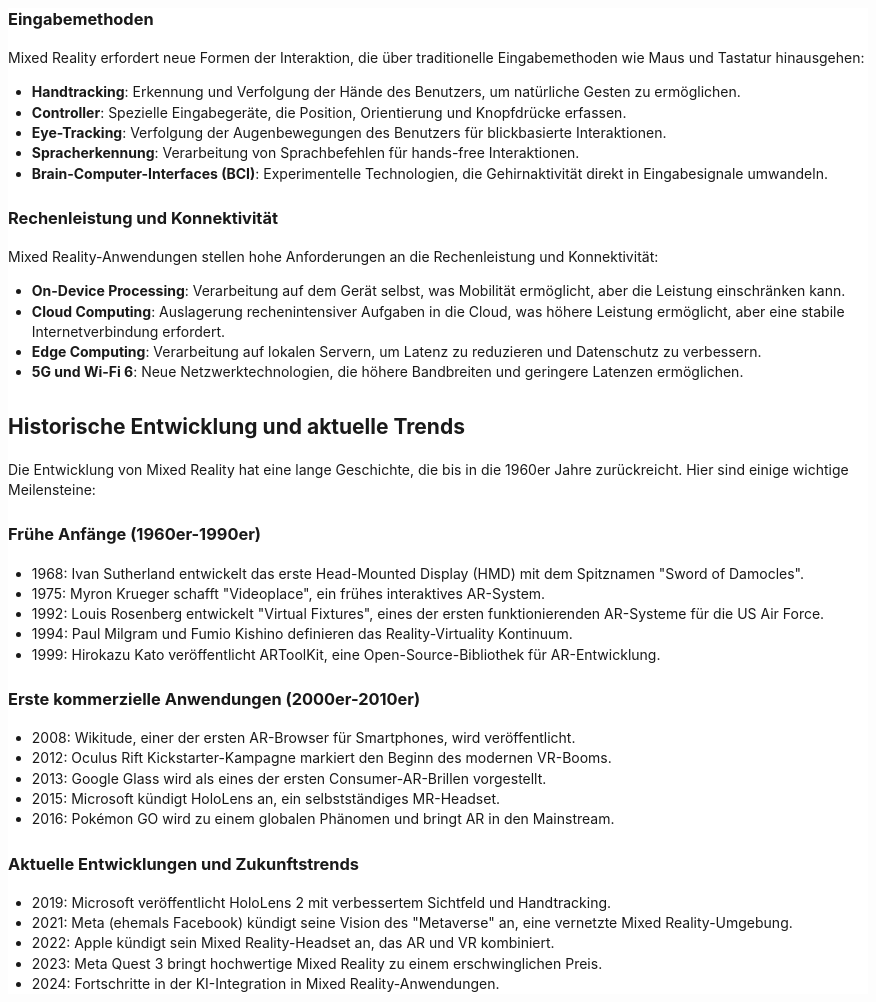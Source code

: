 ### Eingabemethoden

Mixed Reality erfordert neue Formen der Interaktion, die über traditionelle Eingabemethoden wie Maus und Tastatur hinausgehen:

- **Handtracking**: Erkennung und Verfolgung der Hände des Benutzers, um natürliche Gesten zu ermöglichen.
- **Controller**: Spezielle Eingabegeräte, die Position, Orientierung und Knopfdrücke erfassen.
- **Eye-Tracking**: Verfolgung der Augenbewegungen des Benutzers für blickbasierte Interaktionen.
- **Spracherkennung**: Verarbeitung von Sprachbefehlen für hands-free Interaktionen.
- **Brain-Computer-Interfaces (BCI)**: Experimentelle Technologien, die Gehirnaktivität direkt in Eingabesignale umwandeln.

### Rechenleistung und Konnektivität

Mixed Reality-Anwendungen stellen hohe Anforderungen an die Rechenleistung und Konnektivität:

- **On-Device Processing**: Verarbeitung auf dem Gerät selbst, was Mobilität ermöglicht, aber die Leistung einschränken kann.
- **Cloud Computing**: Auslagerung rechenintensiver Aufgaben in die Cloud, was höhere Leistung ermöglicht, aber eine stabile Internetverbindung erfordert.
- **Edge Computing**: Verarbeitung auf lokalen Servern, um Latenz zu reduzieren und Datenschutz zu verbessern.
- **5G und Wi-Fi 6**: Neue Netzwerktechnologien, die höhere Bandbreiten und geringere Latenzen ermöglichen.

## Historische Entwicklung und aktuelle Trends

Die Entwicklung von Mixed Reality hat eine lange Geschichte, die bis in die 1960er Jahre zurückreicht. Hier sind einige wichtige Meilensteine:

### Frühe Anfänge (1960er-1990er)

- 1968: Ivan Sutherland entwickelt das erste Head-Mounted Display (HMD) mit dem Spitznamen "Sword of Damocles".
- 1975: Myron Krueger schafft "Videoplace", ein frühes interaktives AR-System.
- 1992: Louis Rosenberg entwickelt "Virtual Fixtures", eines der ersten funktionierenden AR-Systeme für die US Air Force.
- 1994: Paul Milgram und Fumio Kishino definieren das Reality-Virtuality Kontinuum.
- 1999: Hirokazu Kato veröffentlicht ARToolKit, eine Open-Source-Bibliothek für AR-Entwicklung.

### Erste kommerzielle Anwendungen (2000er-2010er)

- 2008: Wikitude, einer der ersten AR-Browser für Smartphones, wird veröffentlicht.
- 2012: Oculus Rift Kickstarter-Kampagne markiert den Beginn des modernen VR-Booms.
- 2013: Google Glass wird als eines der ersten Consumer-AR-Brillen vorgestellt.
- 2015: Microsoft kündigt HoloLens an, ein selbstständiges MR-Headset.
- 2016: Pokémon GO wird zu einem globalen Phänomen und bringt AR in den Mainstream.

### Aktuelle Entwicklungen und Zukunftstrends

- 2019: Microsoft veröffentlicht HoloLens 2 mit verbessertem Sichtfeld und Handtracking.
- 2021: Meta (ehemals Facebook) kündigt seine Vision des "Metaverse" an, eine vernetzte Mixed Reality-Umgebung.
- 2022: Apple kündigt sein Mixed Reality-Headset an, das AR und VR kombiniert.
- 2023: Meta Quest 3 bringt hochwertige Mixed Reality zu einem erschwinglichen Preis.
- 2024: Fortschritte in der KI-Integration in Mixed Reality-Anwendungen.
